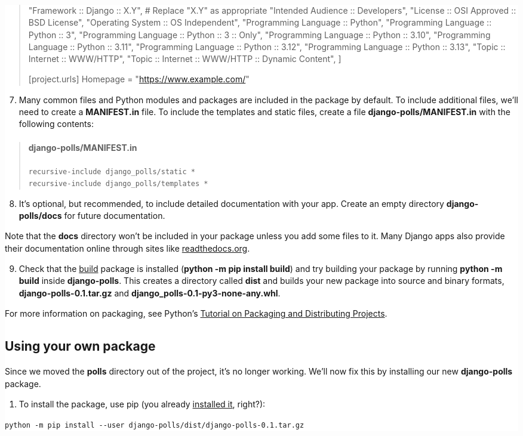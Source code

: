 >    "Framework :: Django :: X.Y",  # Replace "X.Y" as appropriate
>    "Intended Audience :: Developers",
>    "License :: OSI Approved :: BSD License",
>    "Operating System :: OS Independent",
>    "Programming Language :: Python",
>    "Programming Language :: Python :: 3",
>    "Programming Language :: Python :: 3 :: Only",
>    "Programming Language :: Python :: 3.10",
>    "Programming Language :: Python :: 3.11",
>    "Programming Language :: Python :: 3.12",
>    "Programming Language :: Python :: 3.13",
>    "Topic :: Internet :: WWW/HTTP",
>    "Topic :: Internet :: WWW/HTTP :: Dynamic Content",
>]
>
>[project.urls]
>Homepage = "https://www.example.com/"
>```

7. Many common files and Python modules and packages are included in the package by default. To include additional files, we’ll need to create a **MANIFEST.in** file. To include the templates and static files, create a file **django-polls/MANIFEST.in** with the following contents:

> #### django-polls/MANIFEST.in
>```
>recursive-include django_polls/static *
>recursive-include django_polls/templates *
>```

8. It’s optional, but recommended, to include detailed documentation with your app. Create an empty directory **django-polls/docs** for future documentation.

Note that the **docs** directory won’t be included in your package unless you add some files to it. Many Django apps also provide their documentation online through sites like [readthedocs.org](https://readthedocs.org/).

9. Check that the [build](https://pypi.org/project/build/) package is installed (**python -m pip install build**) and try building your package by running **python -m build** inside **django-polls**. This creates a directory called **dist** and builds your new package into source and binary formats, **django-polls-0.1.tar.gz** and **django_polls-0.1-py3-none-any.whl**.

For more information on packaging, see Python’s [Tutorial on Packaging and Distributing Projects](https://packaging.python.org/tutorials/packaging-projects/).


## Using your own package

Since we moved the **polls** directory out of the project, it’s no longer working. We’ll now fix this by installing our new **django-polls** package.

1. To install the package, use pip (you already [installed it](https://docs.djangoproject.com/en/5.1/intro/reusable-apps/#installing-reusable-apps-prerequisites), right?):

```
python -m pip install --user django-polls/dist/django-polls-0.1.tar.gz
```
